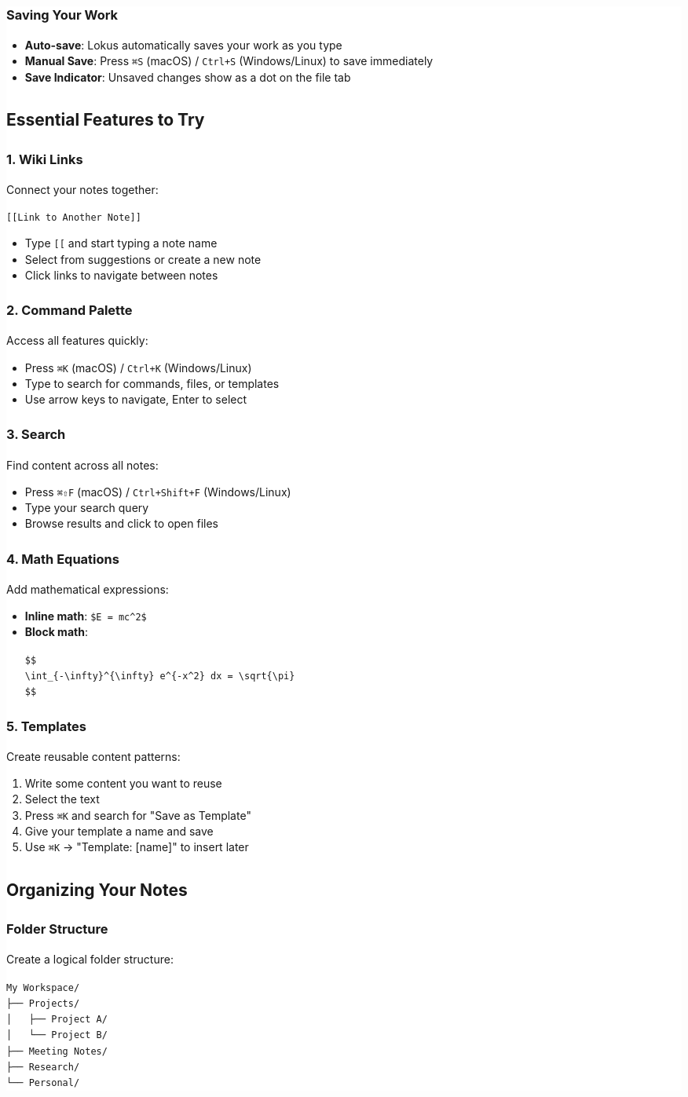 ### Saving Your Work
- **Auto-save**: Lokus automatically saves your work as you type
- **Manual Save**: Press `⌘S` (macOS) / `Ctrl+S` (Windows/Linux) to save immediately
- **Save Indicator**: Unsaved changes show as a dot on the file tab

## Essential Features to Try

### 1. Wiki Links
Connect your notes together:
```
[[Link to Another Note]]
```
- Type `[[` and start typing a note name
- Select from suggestions or create a new note
- Click links to navigate between notes

### 2. Command Palette
Access all features quickly:
- Press `⌘K` (macOS) / `Ctrl+K` (Windows/Linux)
- Type to search for commands, files, or templates
- Use arrow keys to navigate, Enter to select

### 3. Search
Find content across all notes:
- Press `⌘⇧F` (macOS) / `Ctrl+Shift+F` (Windows/Linux)
- Type your search query
- Browse results and click to open files

### 4. Math Equations
Add mathematical expressions:
- **Inline math**: `$E = mc^2$`
- **Block math**: 
  ```
  $$
  \int_{-\infty}^{\infty} e^{-x^2} dx = \sqrt{\pi}
  $$
  ```

### 5. Templates
Create reusable content patterns:
1. Write some content you want to reuse
2. Select the text
3. Press `⌘K` and search for "Save as Template"
4. Give your template a name and save
5. Use `⌘K` → "Template: [name]" to insert later

## Organizing Your Notes

### Folder Structure
Create a logical folder structure:
```
My Workspace/
├── Projects/
│   ├── Project A/
│   └── Project B/
├── Meeting Notes/
├── Research/
└── Personal/
```

